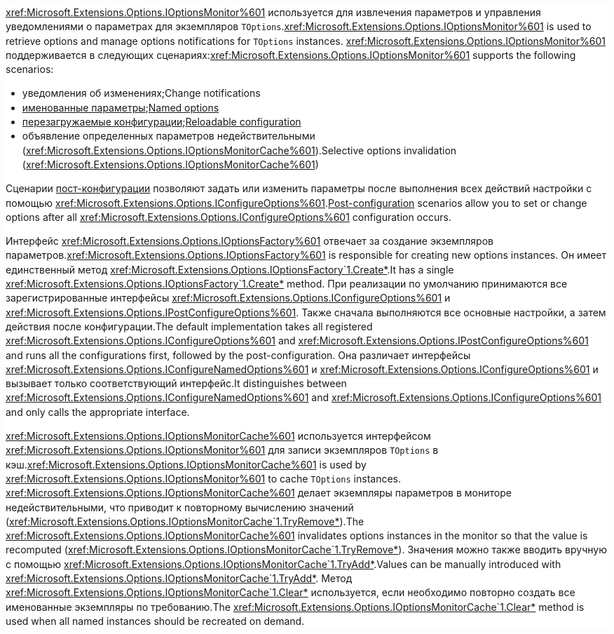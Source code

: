 <span data-ttu-id="7ee21-219"><xref:Microsoft.Extensions.Options.IOptionsMonitor%601> используется для извлечения параметров и управления уведомлениями о параметрах для экземпляров `TOptions`.</span><span class="sxs-lookup"><span data-stu-id="7ee21-219"><xref:Microsoft.Extensions.Options.IOptionsMonitor%601> is used to retrieve options and manage options notifications for `TOptions` instances.</span></span> <span data-ttu-id="7ee21-220"><xref:Microsoft.Extensions.Options.IOptionsMonitor%601> поддерживается в следующих сценариях:</span><span class="sxs-lookup"><span data-stu-id="7ee21-220"><xref:Microsoft.Extensions.Options.IOptionsMonitor%601> supports the following scenarios:</span></span>

* <span data-ttu-id="7ee21-221">уведомления об изменениях;</span><span class="sxs-lookup"><span data-stu-id="7ee21-221">Change notifications</span></span>
* <span data-ttu-id="7ee21-222">[именованные параметры](#named-options-support-with-iconfigurenamedoptions);</span><span class="sxs-lookup"><span data-stu-id="7ee21-222">[Named options](#named-options-support-with-iconfigurenamedoptions)</span></span>
* <span data-ttu-id="7ee21-223">[перезагружаемые конфигурации](#reload-configuration-data-with-ioptionssnapshot);</span><span class="sxs-lookup"><span data-stu-id="7ee21-223">[Reloadable configuration](#reload-configuration-data-with-ioptionssnapshot)</span></span>
* <span data-ttu-id="7ee21-224">объявление определенных параметров недействительными (<xref:Microsoft.Extensions.Options.IOptionsMonitorCache%601>).</span><span class="sxs-lookup"><span data-stu-id="7ee21-224">Selective options invalidation (<xref:Microsoft.Extensions.Options.IOptionsMonitorCache%601>)</span></span>

<span data-ttu-id="7ee21-225">Сценарии [пост-конфигурации](#options-post-configuration) позволяют задать или изменить параметры после выполнения всех действий настройки с помощью <xref:Microsoft.Extensions.Options.IConfigureOptions%601>.</span><span class="sxs-lookup"><span data-stu-id="7ee21-225">[Post-configuration](#options-post-configuration) scenarios allow you to set or change options after all <xref:Microsoft.Extensions.Options.IConfigureOptions%601> configuration occurs.</span></span>

<span data-ttu-id="7ee21-226">Интерфейс <xref:Microsoft.Extensions.Options.IOptionsFactory%601> отвечает за создание экземпляров параметров.</span><span class="sxs-lookup"><span data-stu-id="7ee21-226"><xref:Microsoft.Extensions.Options.IOptionsFactory%601> is responsible for creating new options instances.</span></span> <span data-ttu-id="7ee21-227">Он имеет единственный метод <xref:Microsoft.Extensions.Options.IOptionsFactory`1.Create*>.</span><span class="sxs-lookup"><span data-stu-id="7ee21-227">It has a single <xref:Microsoft.Extensions.Options.IOptionsFactory`1.Create*> method.</span></span> <span data-ttu-id="7ee21-228">При реализации по умолчанию принимаются все зарегистрированные интерфейсы <xref:Microsoft.Extensions.Options.IConfigureOptions%601> и <xref:Microsoft.Extensions.Options.IPostConfigureOptions%601>. Также сначала выполняются все основные настройки, а затем действия после конфигурации.</span><span class="sxs-lookup"><span data-stu-id="7ee21-228">The default implementation takes all registered <xref:Microsoft.Extensions.Options.IConfigureOptions%601> and <xref:Microsoft.Extensions.Options.IPostConfigureOptions%601> and runs all the configurations first, followed by the post-configuration.</span></span> <span data-ttu-id="7ee21-229">Она различает интерфейсы <xref:Microsoft.Extensions.Options.IConfigureNamedOptions%601> и <xref:Microsoft.Extensions.Options.IConfigureOptions%601> и вызывает только соответствующий интерфейс.</span><span class="sxs-lookup"><span data-stu-id="7ee21-229">It distinguishes between <xref:Microsoft.Extensions.Options.IConfigureNamedOptions%601> and <xref:Microsoft.Extensions.Options.IConfigureOptions%601> and only calls the appropriate interface.</span></span>

<span data-ttu-id="7ee21-230"><xref:Microsoft.Extensions.Options.IOptionsMonitorCache%601> используется интерфейсом <xref:Microsoft.Extensions.Options.IOptionsMonitor%601> для записи экземпляров `TOptions` в кэш.</span><span class="sxs-lookup"><span data-stu-id="7ee21-230"><xref:Microsoft.Extensions.Options.IOptionsMonitorCache%601> is used by <xref:Microsoft.Extensions.Options.IOptionsMonitor%601> to cache `TOptions` instances.</span></span> <span data-ttu-id="7ee21-231"><xref:Microsoft.Extensions.Options.IOptionsMonitorCache%601> делает экземпляры параметров в мониторе недействительными, что приводит к повторному вычислению значений (<xref:Microsoft.Extensions.Options.IOptionsMonitorCache`1.TryRemove*>).</span><span class="sxs-lookup"><span data-stu-id="7ee21-231">The <xref:Microsoft.Extensions.Options.IOptionsMonitorCache%601> invalidates options instances in the monitor so that the value is recomputed (<xref:Microsoft.Extensions.Options.IOptionsMonitorCache`1.TryRemove*>).</span></span> <span data-ttu-id="7ee21-232">Значения можно также вводить вручную с помощью <xref:Microsoft.Extensions.Options.IOptionsMonitorCache`1.TryAdd*>.</span><span class="sxs-lookup"><span data-stu-id="7ee21-232">Values can be manually introduced with <xref:Microsoft.Extensions.Options.IOptionsMonitorCache`1.TryAdd*>.</span></span> <span data-ttu-id="7ee21-233">Метод <xref:Microsoft.Extensions.Options.IOptionsMonitorCache`1.Clear*> используется, если необходимо повторно создать все именованные экземпляры по требованию.</span><span class="sxs-lookup"><span data-stu-id="7ee21-233">The <xref:Microsoft.Extensions.Options.IOptionsMonitorCache`1.Clear*> method is used when all named instances should be recreated on demand.</span></span>
